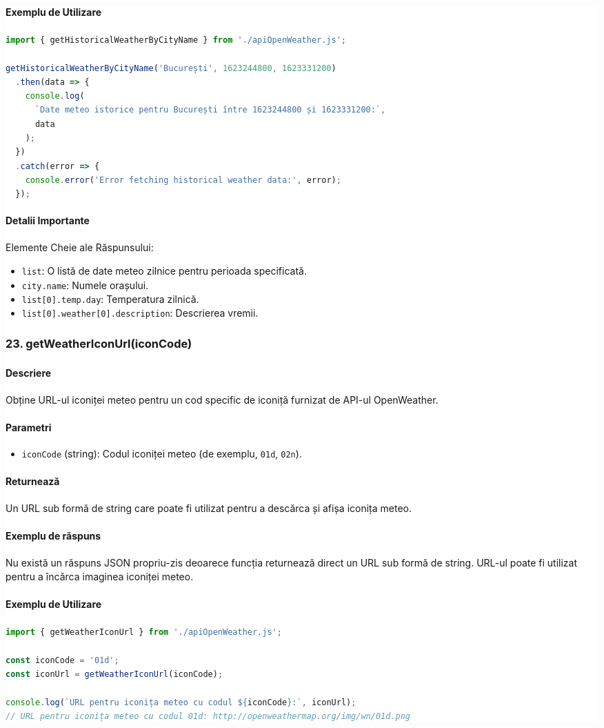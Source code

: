 #### Exemplu de Utilizare

```javascript
import { getHistoricalWeatherByCityName } from './apiOpenWeather.js';

getHistoricalWeatherByCityName('București', 1623244800, 1623331200)
  .then(data => {
    console.log(
      `Date meteo istorice pentru București între 1623244800 și 1623331200:`,
      data
    );
  })
  .catch(error => {
    console.error('Error fetching historical weather data:', error);
  });
```

#### Detalii Importante

Elemente Cheie ale Răspunsului:

- `list`: O listă de date meteo zilnice pentru perioada specificată.
- `city.name`: Numele orașului.
- `list[0].temp.day`: Temperatura zilnică.
- `list[0].weather[0].description`: Descrierea vremii.

### 23. getWeatherIconUrl(iconCode)

#### Descriere

Obține URL-ul iconiței meteo pentru un cod specific de iconiță furnizat de
API-ul OpenWeather.

#### Parametri

- `iconCode` (string): Codul iconiței meteo (de exemplu, `01d`, `02n`).

#### Returnează

Un URL sub formă de string care poate fi utilizat pentru a descărca și afișa
iconița meteo.

#### Exemplu de răspuns

Nu există un răspuns JSON propriu-zis deoarece funcția returnează direct un URL
sub formă de string. URL-ul poate fi utilizat pentru a încărca imaginea iconiței
meteo.

#### Exemplu de Utilizare

```javascript
import { getWeatherIconUrl } from './apiOpenWeather.js';

const iconCode = '01d';
const iconUrl = getWeatherIconUrl(iconCode);

console.log(`URL pentru iconița meteo cu codul ${iconCode}:`, iconUrl);
// URL pentru iconița meteo cu codul 01d: http://openweathermap.org/img/wn/01d.png
```
